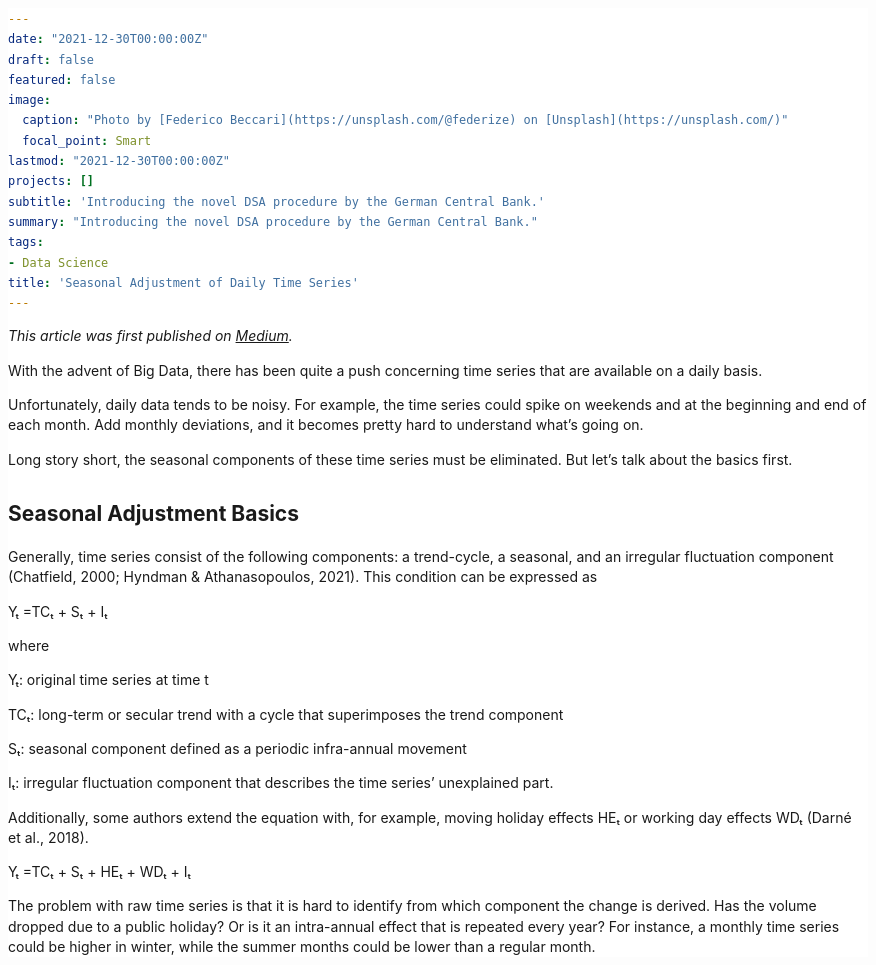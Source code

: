 ```yaml
---
date: "2021-12-30T00:00:00Z"
draft: false
featured: false
image:
  caption: "Photo by [Federico Beccari](https://unsplash.com/@federize) on [Unsplash](https://unsplash.com/)"
  focal_point: Smart
lastmod: "2021-12-30T00:00:00Z"
projects: []
subtitle: 'Introducing the novel DSA procedure by the German Central Bank.'
summary: "Introducing the novel DSA procedure by the German Central Bank."
tags: 
- Data Science
title: 'Seasonal Adjustment of Daily Time Series'
---
```


*This article was first published on [Medium](https://towardsdatascience.com/seasonal-adjustment-of-daily-time-series-1bd2aa9b096d).*

With the advent of Big Data, there has been quite a push concerning time series that are available on a daily basis.

Unfortunately, daily data tends to be noisy. For example, the time series could spike on weekends and at the beginning and end of each month. Add monthly deviations, and it becomes pretty hard to understand what’s going on.

Long story short, the seasonal components of these time series must be eliminated. But let’s talk about the basics first.

## Seasonal Adjustment Basics

Generally, time series consist of the following components: a trend-cycle, a seasonal, and an irregular fluctuation component (Chatfield, 2000; Hyndman & Athanasopoulos, 2021). This condition can be expressed as

Yₜ =TCₜ + Sₜ + Iₜ

where

Yₜ: original time series at time t

TCₜ: long-term or secular trend with a cycle that superimposes the trend component

Sₜ: seasonal component defined as a periodic infra-annual movement

Iₜ: irregular fluctuation component that describes the time series’ unexplained part.

Additionally, some authors extend the equation with, for example, moving holiday effects HEₜ or working day effects WDₜ (Darné et al., 2018).

Yₜ =TCₜ + Sₜ + HEₜ + WDₜ + Iₜ

The problem with raw time series is that it is hard to identify from which component the change is derived. Has the volume dropped due to a public holiday? Or is it an intra-annual effect that is repeated every year? For instance, a monthly time series could be higher in winter, while the summer months could be lower than a regular month.
